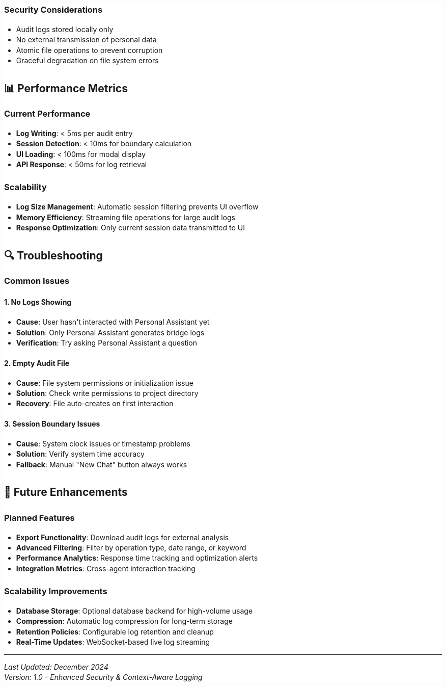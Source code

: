 ### **Security Considerations**
- Audit logs stored locally only
- No external transmission of personal data
- Atomic file operations to prevent corruption
- Graceful degradation on file system errors

## 📊 **Performance Metrics**

### **Current Performance**
- **Log Writing**: < 5ms per audit entry
- **Session Detection**: < 10ms for boundary calculation
- **UI Loading**: < 100ms for modal display
- **API Response**: < 50ms for log retrieval

### **Scalability**
- **Log Size Management**: Automatic session filtering prevents UI overflow
- **Memory Efficiency**: Streaming file operations for large audit logs
- **Response Optimization**: Only current session data transmitted to UI

## 🔍 **Troubleshooting**

### **Common Issues**

#### **1. No Logs Showing**
- **Cause**: User hasn't interacted with Personal Assistant yet
- **Solution**: Only Personal Assistant generates bridge logs
- **Verification**: Try asking Personal Assistant a question

#### **2. Empty Audit File**
- **Cause**: File system permissions or initialization issue
- **Solution**: Check write permissions to project directory
- **Recovery**: File auto-creates on first interaction

#### **3. Session Boundary Issues**
- **Cause**: System clock issues or timestamp problems
- **Solution**: Verify system time accuracy
- **Fallback**: Manual "New Chat" button always works

## 🚀 **Future Enhancements**

### **Planned Features**
- **Export Functionality**: Download audit logs for external analysis
- **Advanced Filtering**: Filter by operation type, date range, or keyword
- **Performance Analytics**: Response time tracking and optimization alerts
- **Integration Metrics**: Cross-agent interaction tracking

### **Scalability Improvements**
- **Database Storage**: Optional database backend for high-volume usage
- **Compression**: Automatic log compression for long-term storage
- **Retention Policies**: Configurable log retention and cleanup
- **Real-Time Updates**: WebSocket-based live log streaming

---
*Last Updated: December 2024*  
*Version: 1.0 - Enhanced Security & Context-Aware Logging*
